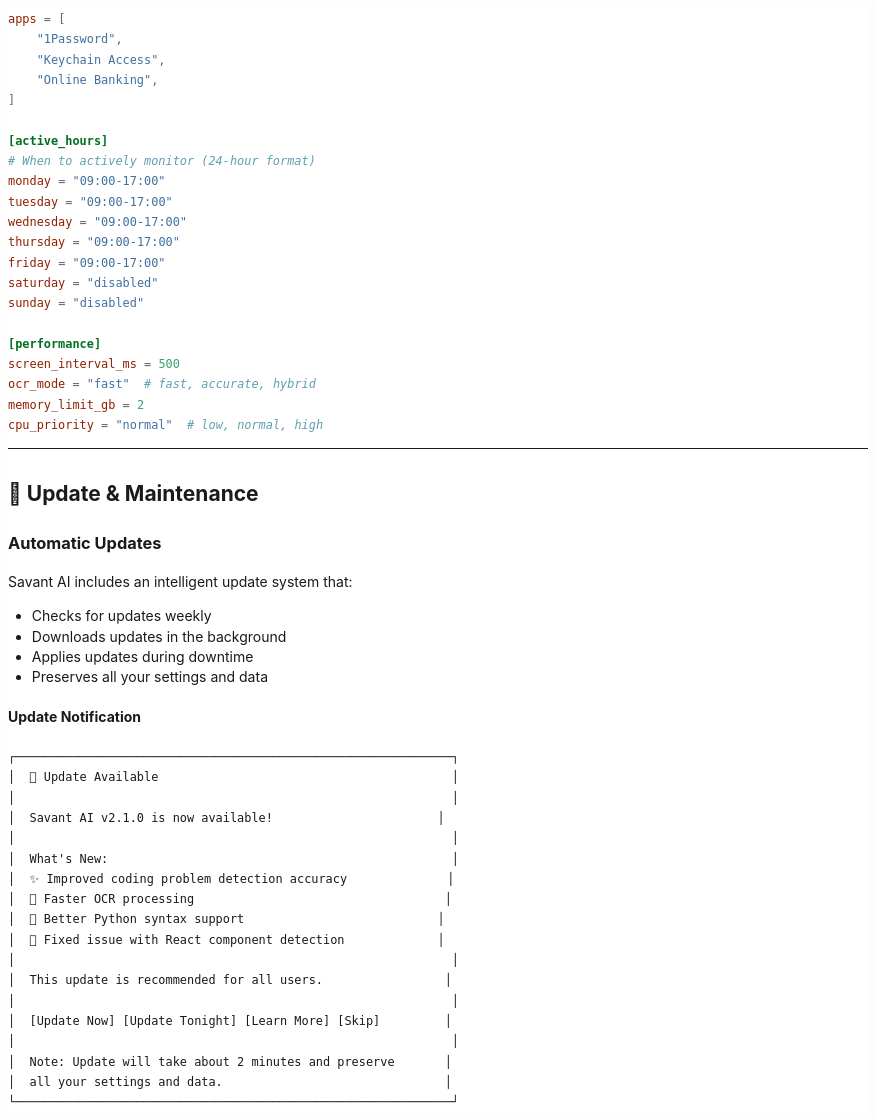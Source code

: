 ```toml
apps = [
    "1Password",
    "Keychain Access",
    "Online Banking",
]

[active_hours]
# When to actively monitor (24-hour format)
monday = "09:00-17:00"
tuesday = "09:00-17:00"
wednesday = "09:00-17:00"
thursday = "09:00-17:00"
friday = "09:00-17:00"
saturday = "disabled"
sunday = "disabled"

[performance]
screen_interval_ms = 500
ocr_mode = "fast"  # fast, accurate, hybrid
memory_limit_gb = 2
cpu_priority = "normal"  # low, normal, high
```

---

## 🔄 Update & Maintenance

### Automatic Updates

Savant AI includes an intelligent update system that:
- Checks for updates weekly
- Downloads updates in the background
- Applies updates during downtime
- Preserves all your settings and data

#### Update Notification
```
┌─────────────────────────────────────────────────────────────┐
│  🔄 Update Available                                         │
│                                                             │
│  Savant AI v2.1.0 is now available!                       │
│                                                             │
│  What's New:                                                │
│  ✨ Improved coding problem detection accuracy              │
│  🚀 Faster OCR processing                                   │
│  🔧 Better Python syntax support                           │
│  🐛 Fixed issue with React component detection             │
│                                                             │
│  This update is recommended for all users.                 │
│                                                             │
│  [Update Now] [Update Tonight] [Learn More] [Skip]         │
│                                                             │
│  Note: Update will take about 2 minutes and preserve       │
│  all your settings and data.                               │
└─────────────────────────────────────────────────────────────┘
```
